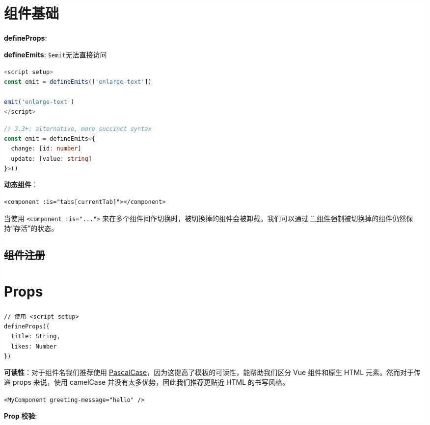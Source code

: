 ```
```

# 组件基础

**defineProps**:

**defineEmits**: `$emit`无法直接访问

```js
<script setup>
const emit = defineEmits(['enlarge-text'])

emit('enlarge-text')
</script>
```

```typescript
// 3.3+: alternative, more succinct syntax
const emit = defineEmits<{
  change: [id: number]
  update: [value: string]
}>()
```

**动态组件**：

```
<component :is="tabs[currentTab]"></component>
```

当使用 `<component :is="...">` 来在多个组件间作切换时，被切换掉的组件会被卸载。我们可以通过 [`` 组件](https://cn.vuejs.org/guide/built-ins/keep-alive.html)强制被切换掉的组件仍然保持“存活”的状态。

## ~~组件注册~~

# Props

```
// 使用 <script setup>
defineProps({
  title: String,
  likes: Number
})
```

**可读性**：对于组件名我们推荐使用 [PascalCase](https://cn.vuejs.org/guide/components/registration.html#component-name-casing)，因为这提高了模板的可读性，能帮助我们区分 Vue 组件和原生 HTML 元素。然而对于传递 props 来说，使用 camelCase 并没有太多优势，因此我们推荐更贴近 HTML 的书写风格。

```
<MyComponent greeting-message="hello" />
```

**Prop 校验**:
